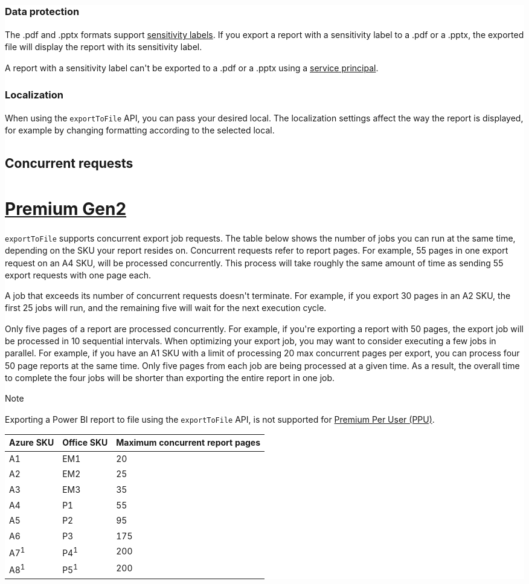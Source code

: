 ### Data protection

The .pdf and .pptx formats support [sensitivity labels](../../enterprise/service-security-sensitivity-label-overview.md). If you export a report with a sensitivity label to a .pdf or a .pptx, the exported file will display the report with its sensitivity label.

A report with a sensitivity label can't be exported to a .pdf or a .pptx using a [service principal](embed-service-principal.md).

### Localization

When using the `exportToFile` API, you can pass your desired local. The localization settings affect the way the report is displayed, for example by changing formatting according to the selected local.

## Concurrent requests

# [Premium Gen2](#tab/gen2)

`exportToFile` supports concurrent export job requests. The table below shows the number of jobs you can run at the same time, depending on the SKU your report resides on. Concurrent requests refer to report pages. For example, 55 pages in one export request on an A4 SKU, will be processed concurrently. This process will take roughly the same amount of time as sending 55 export requests with one page each.

A job that exceeds its number of concurrent requests doesn't terminate. For example, if you export 30 pages in an A2 SKU, the first 25 jobs will run, and the remaining five will wait for the next execution cycle.

Only five pages of a report are processed concurrently. For example, if you're exporting a report with 50 pages, the export job will be processed in 10 sequential intervals. When optimizing your export job, you may want to consider executing a few jobs in parallel. For example, if you have an A1 SKU with a limit of processing 20 max concurrent pages per export, you can process four 50 page reports at the same time. Only five pages from each job are being processed at a given time. As a result, the overall time to complete the four jobs will be shorter than exporting the entire report in one job.

>[!NOTE]
>Exporting a Power BI report to file using the `exportToFile` API, is not supported for [Premium Per User (PPU)](../../enterprise/service-premium-per-user-faq.yml).

| Azure SKU      | Office SKU      | Maximum concurrent report pages |
|----------------|-----------------|---------------------------------|
| A1             | EM1             |  20                             |
| A2             | EM2             |  25                             |
| A3             | EM3             |  35                             |
| A4             | P1              |  55                             |
| A5             | P2              |  95                             |
| A6             | P3              | 175                             |
| A7<sup>1</sup> | P4<sup>1</sup>  | 200                             |
| A8<sup>1</sup> | P5<sup>1</sup>  | 200                             |
